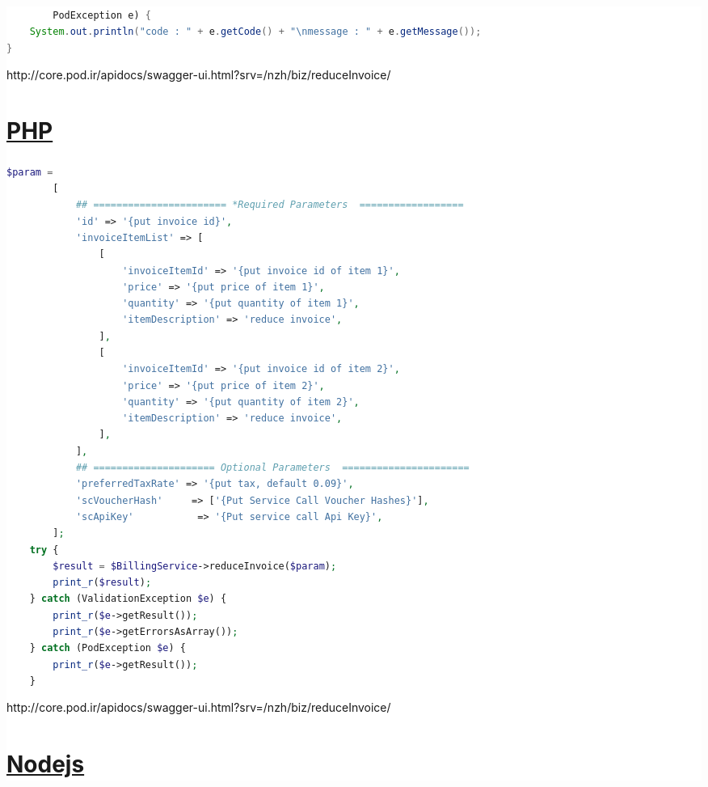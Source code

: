 ``` java
        PodException e) {
    System.out.println("code : " + e.getCode() + "\nmessage : " + e.getMessage());
}

```
<div class="swaggerLink">http://core.pod.ir/apidocs/swagger-ui.html?srv=/nzh/biz/reduceInvoice/</div>

# [PHP](#tab/php)

``` php
$param =
        [
            ## ======================= *Required Parameters  ==================
            'id' => '{put invoice id}', 
            'invoiceItemList' => [
                [
                    'invoiceItemId' => '{put invoice id of item 1}', 
                    'price' => '{put price of item 1}',
                    'quantity' => '{put quantity of item 1}', 
                    'itemDescription' => 'reduce invoice', 
                ],
                [
                    'invoiceItemId' => '{put invoice id of item 2}', 
                    'price' => '{put price of item 2}',
                    'quantity' => '{put quantity of item 2}', 
                    'itemDescription' => 'reduce invoice', 
                ],
            ],
            ## ===================== Optional Parameters  ======================
            'preferredTaxRate' => '{put tax, default 0.09}',
            'scVoucherHash'     => ['{Put Service Call Voucher Hashes}'],
            'scApiKey'           => '{Put service call Api Key}',
        ];
    try {
        $result = $BillingService->reduceInvoice($param);
        print_r($result);
    } catch (ValidationException $e) {
        print_r($e->getResult());
        print_r($e->getErrorsAsArray());
    } catch (PodException $e) {
        print_r($e->getResult());
    }

```
<div class="swaggerLink">http://core.pod.ir/apidocs/swagger-ui.html?srv=/nzh/biz/reduceInvoice/</div>

# [Nodejs](#tab/nodejs)
